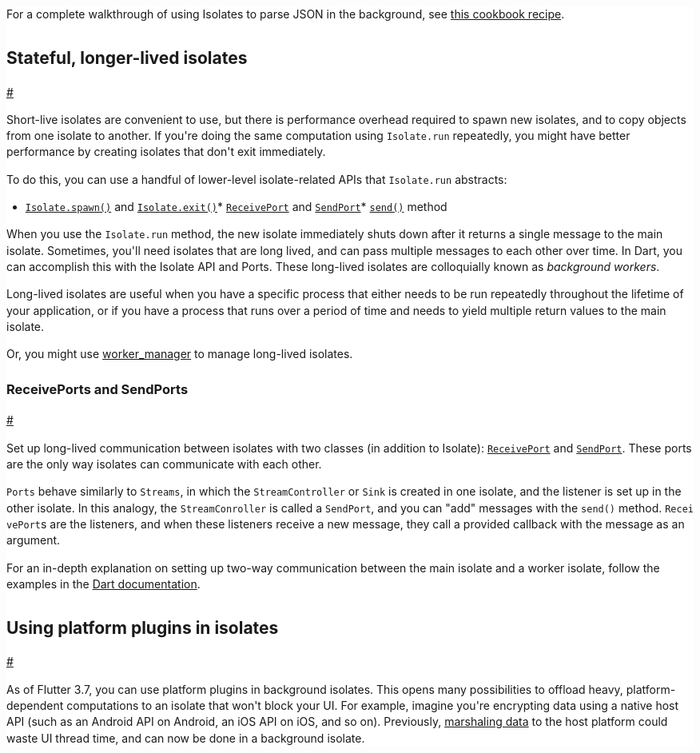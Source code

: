 For a complete walkthrough of using Isolates to parse JSON in the background, see [this cookbook recipe](/cookbook/networking/background-parsing).

Stateful, longer-lived isolates
-------------------------------

[#](#stateful-longer-lived-isolates)

Short-live isolates are convenient to use, but there is performance overhead required to spawn new isolates, and to copy objects from one isolate to another. If you're doing the same computation using `Isolate.run` repeatedly, you might have better performance by creating isolates that don't exit immediately.

To do this, you can use a handful of lower-level isolate-related APIs that `Isolate.run` abstracts:

* [`Isolate.spawn()`](https://api.dart.dev/dart-isolate/Isolate/spawn.html) and [`Isolate.exit()`](https://api.dart.dev/dart-isolate/Isolate/exit.html)* [`ReceivePort`](https://api.dart.dev/dart-isolate/ReceivePort-class.html) and [`SendPort`](https://api.dart.dev/dart-isolate/SendPort-class.html)* [`send()`](https://api.dart.dev/dart-isolate/SendPort/send.html) method

When you use the `Isolate.run` method, the new isolate immediately shuts down after it returns a single message to the main isolate. Sometimes, you'll need isolates that are long lived, and can pass multiple messages to each other over time. In Dart, you can accomplish this with the Isolate API and Ports. These long-lived isolates are colloquially known as *background workers*.

Long-lived isolates are useful when you have a specific process that either needs to be run repeatedly throughout the lifetime of your application, or if you have a process that runs over a period of time and needs to yield multiple return values to the main isolate.

Or, you might use [worker\_manager](https://pub.dev/packages/worker_manager) to manage long-lived isolates.

### ReceivePorts and SendPorts

[#](#receiveports-and-sendports)

Set up long-lived communication between isolates with two classes (in addition to Isolate): [`ReceivePort`](https://api.dart.dev/dart-isolate/ReceivePort-class.html) and [`SendPort`](https://api.dart.dev/dart-isolate/SendPort-class.html). These ports are the only way isolates can communicate with each other.

`Ports` behave similarly to `Streams`, in which the `StreamController` or `Sink` is created in one isolate, and the listener is set up in the other isolate. In this analogy, the `StreamConroller` is called a `SendPort`, and you can "add" messages with the `send()` method. `ReceivePort`s are the listeners, and when these listeners receive a new message, they call a provided callback with the message as an argument.

For an in-depth explanation on setting up two-way communication between the main isolate and a worker isolate, follow the examples in the [Dart documentation](https://dart.dev/language/concurrency).

Using platform plugins in isolates
----------------------------------

[#](#using-platform-plugins-in-isolates)

As of Flutter 3.7, you can use platform plugins in background isolates. This opens many possibilities to offload heavy, platform-dependent computations to an isolate that won't block your UI. For example, imagine you're encrypting data using a native host API (such as an Android API on Android, an iOS API on iOS, and so on). Previously, [marshaling data](https://en.wikipedia.org/wiki/Marshalling_(computer_science)) to the host platform could waste UI thread time, and can now be done in a background isolate.
